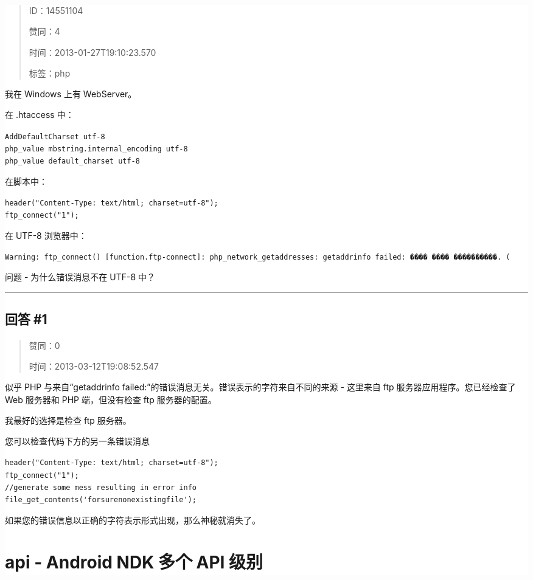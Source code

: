> ID：14551104
> 
> 赞同：4
> 
> 时间：2013-01-27T19:10:23.570
> 
> 标签：php

我在 Windows 上有 WebServer。

在 .htaccess 中：

```
AddDefaultCharset utf-8
php_value mbstring.internal_encoding utf-8
php_value default_charset utf-8 
```

在脚本中：

```
header("Content-Type: text/html; charset=utf-8");
ftp_connect("1"); 
```

在 UTF-8 浏览器中：

```
Warning: ftp_connect() [function.ftp-connect]: php_network_getaddresses: getaddrinfo failed: ���� ���� ����������. ( 
```

问题 - 为什么错误消息不在 UTF-8 中？

* * *

## 回答 #1

> 赞同：0
> 
> 时间：2013-03-12T19:08:52.547

似乎 PHP 与来自“getaddrinfo failed:”的错误消息无关。错误表示的字符来自不同的来源 - 这里来自 ftp 服务器应用程序。您已经检查了 Web 服务器和 PHP 端，但没有检查 ftp 服务器的配置。

我最好的选择是检查 ftp 服务器。

您可以检查代码下方的另一条错误消息

```
header("Content-Type: text/html; charset=utf-8");
ftp_connect("1");
//generate some mess resulting in error info
file_get_contents('forsurenonexistingfile'); 
```

如果您的错误信息以正确的字符表示形式出现，那么神秘就消失了。

# api - Android NDK 多个 API 级别
